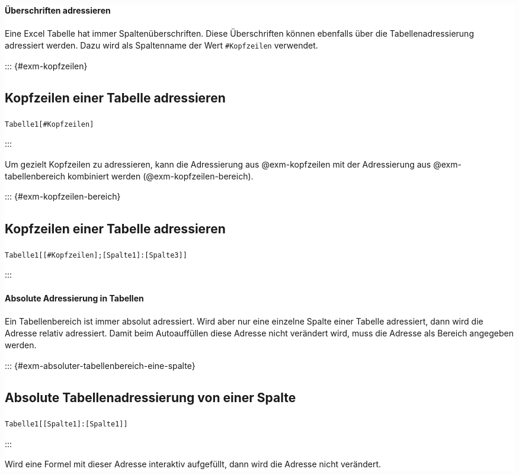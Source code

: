#### Überschriften adressieren

Eine Excel Tabelle hat immer Spaltenüberschriften. Diese Überschriften können ebenfalls über die Tabellenadressierung adressiert werden. Dazu wird als Spaltenname der Wert `#Kopfzeilen` verwendet. 

::: {#exm-kopfzeilen}
## Kopfzeilen einer Tabelle adressieren

```
Tabelle1[#Kopfzeilen]
```
:::

Um gezielt Kopfzeilen zu adressieren, kann die Adressierung aus @exm-kopfzeilen mit der Adressierung aus @exm-tabellenbereich kombiniert werden (@exm-kopfzeilen-bereich).

::: {#exm-kopfzeilen-bereich}
## Kopfzeilen einer Tabelle adressieren

```
Tabelle1[[#Kopfzeilen];[Spalte1]:[Spalte3]]
``` 
:::

#### Absolute Adressierung in Tabellen

Ein Tabellenbereich ist immer absolut adressiert. Wird aber nur eine einzelne Spalte einer Tabelle adressiert, dann wird die Adresse relativ adressiert. Damit beim Autoauffüllen diese Adresse nicht verändert wird, muss die Adresse als Bereich angegeben werden.

::: {#exm-absoluter-tabellenbereich-eine-spalte}
## Absolute Tabellenadressierung von einer Spalte

```
Tabelle1[[Spalte1]:[Spalte1]]
```
:::

Wird eine Formel mit dieser Adresse interaktiv aufgefüllt, dann wird die Adresse nicht verändert.

